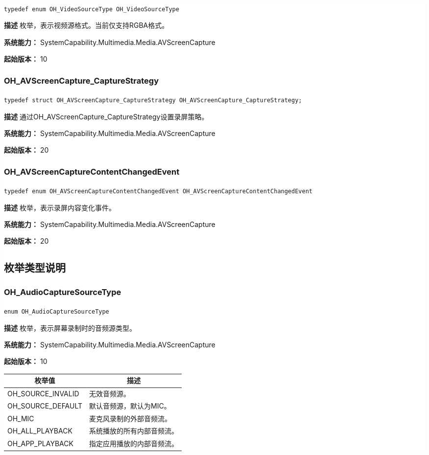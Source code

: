 ```
typedef enum OH_VideoSourceType OH_VideoSourceType
```
**描述**
枚举，表示视频源格式。当前仅支持RGBA格式。

**系统能力：** SystemCapability.Multimedia.Media.AVScreenCapture

**起始版本：** 10

### OH_AVScreenCapture_CaptureStrategy

```
typedef struct OH_AVScreenCapture_CaptureStrategy OH_AVScreenCapture_CaptureStrategy;
```
**描述**
通过OH_AVScreenCapture_CaptureStrategy设置录屏策略。

**系统能力：** SystemCapability.Multimedia.Media.AVScreenCapture

**起始版本：** 20


### OH_AVScreenCaptureContentChangedEvent
```
typedef enum OH_AVScreenCaptureContentChangedEvent OH_AVScreenCaptureContentChangedEvent
```
**描述**
枚举，表示录屏内容变化事件。

**系统能力：** SystemCapability.Multimedia.Media.AVScreenCapture

**起始版本：** 20


## 枚举类型说明


### OH_AudioCaptureSourceType

```
enum OH_AudioCaptureSourceType
```
**描述**
枚举，表示屏幕录制时的音频源类型。

**系统能力：** SystemCapability.Multimedia.Media.AVScreenCapture

**起始版本：** 10

| 枚举值 | 描述 | 
| -------- | -------- |
| OH_SOURCE_INVALID  | 无效音频源。   | 
| OH_SOURCE_DEFAULT  | 默认音频源，默认为MIC。   | 
| OH_MIC  | 麦克风录制的外部音频流。   | 
| OH_ALL_PLAYBACK  | 系统播放的所有内部音频流。   | 
| OH_APP_PLAYBACK  | 指定应用播放的内部音频流。   | 
